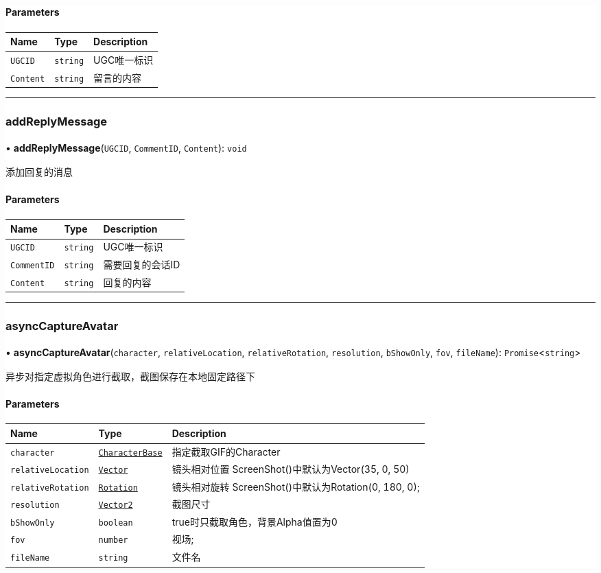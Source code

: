 
#### Parameters

| Name | Type | Description |
| :------ | :------ | :------ |
| `UGCID` | `string` | UGC唯一标识 |
| `Content` | `string` | 留言的内容 |


___

### addReplyMessage <Score text="addReplyMessage" /> 

• **addReplyMessage**(`UGCID`, `CommentID`, `Content`): `void` <Badge type="tip" text="client" />

添加回复的消息


#### Parameters

| Name | Type | Description |
| :------ | :------ | :------ |
| `UGCID` | `string` | UGC唯一标识 |
| `CommentID` | `string` | 需要回复的会话ID |
| `Content` | `string` | 回复的内容 |


___

### asyncCaptureAvatar <Score text="asyncCaptureAvatar" /> 

• **asyncCaptureAvatar**(`character`, `relativeLocation`, `relativeRotation`, `resolution`, `bShowOnly`, `fov`, `fileName`): `Promise`<`string`\> <Badge type="tip" text="client" />

异步对指定虚拟角色进行截取，截图保存在本地固定路径下


#### Parameters

| Name | Type | Description |
| :------ | :------ | :------ |
| `character` | [`CharacterBase`](../classes/Gameplay.CharacterBase.md) |  指定截取GIF的Character |
| `relativeLocation` | [`Vector`](../classes/Type.Vector.md) |  镜头相对位置 ScreenShot()中默认为Vector(35, 0, 50) |
| `relativeRotation` | [`Rotation`](../classes/Type.Rotation.md) |  镜头相对旋转 ScreenShot()中默认为Rotation(0, 180, 0); |
| `resolution` | [`Vector2`](../classes/Type.Vector2.md) |  截图尺寸 |
| `bShowOnly` | `boolean` |  true时只截取角色，背景Alpha值置为0 |
| `fov` | `number` |  视场; |
| `fileName` | `string` |  文件名 |
